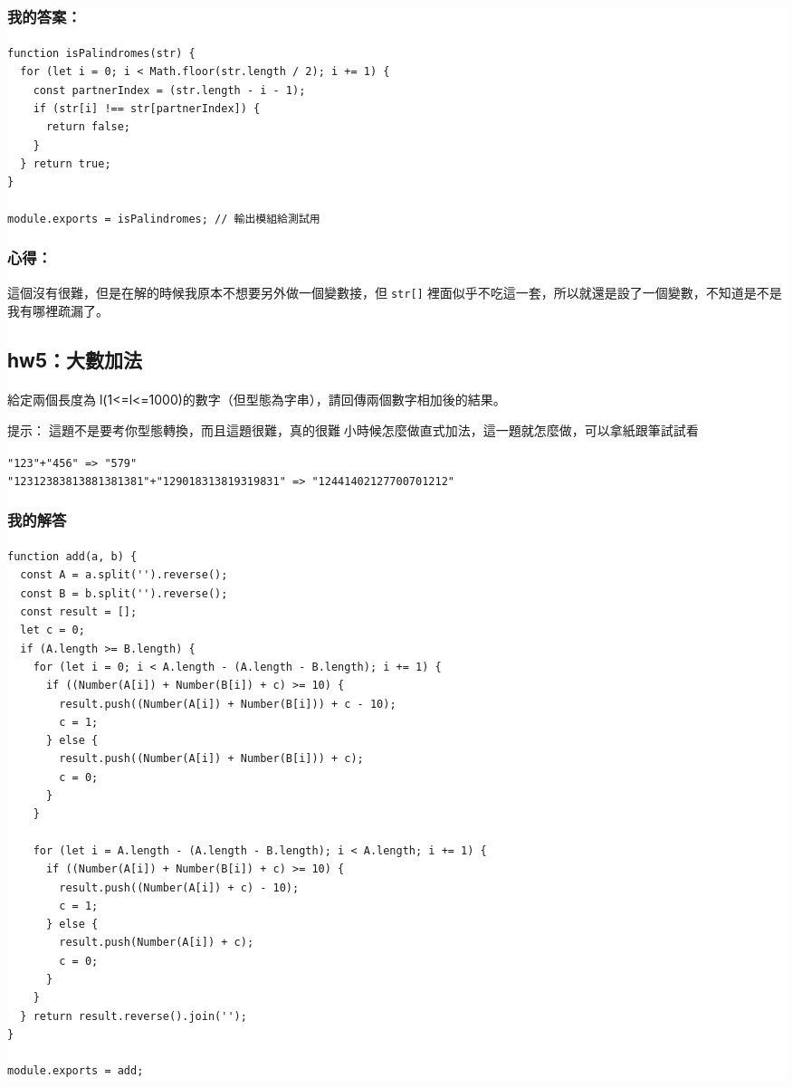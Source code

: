 ### 我的答案：

```javascript=
function isPalindromes(str) {
  for (let i = 0; i < Math.floor(str.length / 2); i += 1) {
    const partnerIndex = (str.length - i - 1);
    if (str[i] !== str[partnerIndex]) {
      return false;
    }
  } return true;
}

module.exports = isPalindromes; // 輸出模組給測試用

```

### 心得：
這個沒有很難，但是在解的時候我原本不想要另外做一個變數接，但 `str[]` 裡面似乎不吃這一套，所以就還是設了一個變數，不知道是不是我有哪裡疏漏了。


## hw5：大數加法
給定兩個長度為 l(1<=l<=1000)的數字（但型態為字串），請回傳兩個數字相加後的結果。

提示：
這題不是要考你型態轉換，而且這題很難，真的很難
小時候怎麼做直式加法，這一題就怎麼做，可以拿紙跟筆試試看

```
"123"+"456" => "579"
"12312383813881381381"+"129018313819319831" => "12441402127700701212"
```

### 我的解答
```javascript=
function add(a, b) {
  const A = a.split('').reverse();
  const B = b.split('').reverse();
  const result = [];
  let c = 0;
  if (A.length >= B.length) {
    for (let i = 0; i < A.length - (A.length - B.length); i += 1) {
      if ((Number(A[i]) + Number(B[i]) + c) >= 10) {
        result.push((Number(A[i]) + Number(B[i])) + c - 10);
        c = 1;
      } else {
        result.push((Number(A[i]) + Number(B[i])) + c);
        c = 0;
      }
    }

    for (let i = A.length - (A.length - B.length); i < A.length; i += 1) {
      if ((Number(A[i]) + Number(B[i]) + c) >= 10) {
        result.push((Number(A[i]) + c) - 10);
        c = 1;
      } else {
        result.push(Number(A[i]) + c);
        c = 0;
      }
    }
  } return result.reverse().join('');
}

module.exports = add;
```
